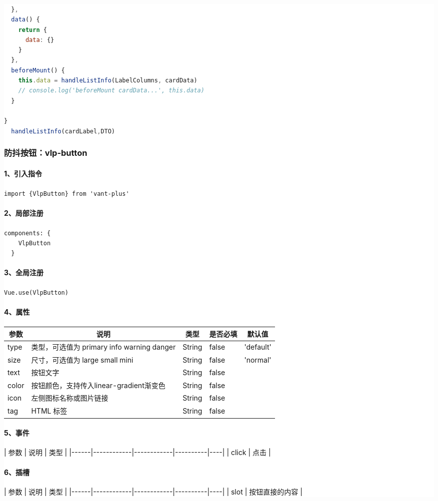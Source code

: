```js
  },
  data() {
    return {
      data: {}
    }
  },
  beforeMount() {
    this.data = handleListInfo(LabelColumns, cardData)
    // console.log('beforeMount cardData...', this.data)
  }

}
  handleListInfo(cardLabel,DTO)
```

### 防抖按钮：vlp-button
 #### 1、引入指令
  ```
  import {VlpButton} from 'vant-plus'
  ```

   #### 2、局部注册
  ```
  components: {
      VlpButton
    }
  ```
   #### 3、全局注册
  ```
  Vue.use(VlpButton)
  ``` 
   #### 4、属性
   | 参数 | 说明 | 类型 | 是否必填| 默认值|
|------|------------|------------|----------|----|
| type  | 类型，可选值为 primary info warning danger  | String | false | 'default' |
| size  | 尺寸，可选值为 large small mini | String| false | 'normal' |
| text  | 按钮文字  | String | false | |
| color  | 按钮颜色，支持传入linear-gradient渐变色 | String| false |  |
| icon  | 左侧图标名称或图片链接  | String | false | |
| tag  | HTML 标签 | String| false |  |
   #### 5、事件
  | 参数 | 说明 | 类型 |
|------|------------|------------|----------|----|
| click  | 点击  | 
 #### 6、插槽
  | 参数 | 说明 | 类型 |
|------|------------|------------|----------|----|
| slot  | 按钮直接的内容 | 
